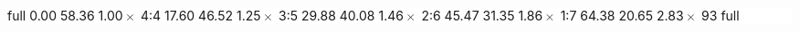 <td class="ltx_td ltx_align_center ltx_border_t" id="S4.T1.1.1.1.3">full</td>
<td class="ltx_td ltx_align_center ltx_border_t" id="S4.T1.1.1.1.4">0.00</td>
<td class="ltx_td ltx_align_center ltx_border_t" id="S4.T1.1.1.1.5">58.36</td>
<td class="ltx_td ltx_align_center ltx_border_t" id="S4.T1.1.1.1.1">1.00<math alttext="\times" class="ltx_Math" display="inline" id="S4.T1.1.1.1.1.m1.1"><semantics id="S4.T1.1.1.1.1.m1.1a"><mo id="S4.T1.1.1.1.1.m1.1.1" xref="S4.T1.1.1.1.1.m1.1.1.cmml">×</mo><annotation-xml encoding="MathML-Content" id="S4.T1.1.1.1.1.m1.1b"><times id="S4.T1.1.1.1.1.m1.1.1.cmml" xref="S4.T1.1.1.1.1.m1.1.1"></times></annotation-xml><annotation encoding="application/x-tex" id="S4.T1.1.1.1.1.m1.1c">\times</annotation><annotation encoding="application/x-llamapun" id="S4.T1.1.1.1.1.m1.1d">×</annotation></semantics></math>
</td>
</tr>
<tr class="ltx_tr" id="S4.T1.2.2.2">
<td class="ltx_td ltx_align_center" id="S4.T1.2.2.2.2">4:4</td>
<td class="ltx_td ltx_align_center" id="S4.T1.2.2.2.3">17.60</td>
<td class="ltx_td ltx_align_center" id="S4.T1.2.2.2.4">46.52</td>
<td class="ltx_td ltx_align_center" id="S4.T1.2.2.2.1">1.25<math alttext="\times" class="ltx_Math" display="inline" id="S4.T1.2.2.2.1.m1.1"><semantics id="S4.T1.2.2.2.1.m1.1a"><mo id="S4.T1.2.2.2.1.m1.1.1" xref="S4.T1.2.2.2.1.m1.1.1.cmml">×</mo><annotation-xml encoding="MathML-Content" id="S4.T1.2.2.2.1.m1.1b"><times id="S4.T1.2.2.2.1.m1.1.1.cmml" xref="S4.T1.2.2.2.1.m1.1.1"></times></annotation-xml><annotation encoding="application/x-tex" id="S4.T1.2.2.2.1.m1.1c">\times</annotation><annotation encoding="application/x-llamapun" id="S4.T1.2.2.2.1.m1.1d">×</annotation></semantics></math>
</td>
</tr>
<tr class="ltx_tr" id="S4.T1.3.3.3">
<td class="ltx_td ltx_align_center" id="S4.T1.3.3.3.2">3:5</td>
<td class="ltx_td ltx_align_center" id="S4.T1.3.3.3.3">29.88</td>
<td class="ltx_td ltx_align_center" id="S4.T1.3.3.3.4">40.08</td>
<td class="ltx_td ltx_align_center" id="S4.T1.3.3.3.1">1.46<math alttext="\times" class="ltx_Math" display="inline" id="S4.T1.3.3.3.1.m1.1"><semantics id="S4.T1.3.3.3.1.m1.1a"><mo id="S4.T1.3.3.3.1.m1.1.1" xref="S4.T1.3.3.3.1.m1.1.1.cmml">×</mo><annotation-xml encoding="MathML-Content" id="S4.T1.3.3.3.1.m1.1b"><times id="S4.T1.3.3.3.1.m1.1.1.cmml" xref="S4.T1.3.3.3.1.m1.1.1"></times></annotation-xml><annotation encoding="application/x-tex" id="S4.T1.3.3.3.1.m1.1c">\times</annotation><annotation encoding="application/x-llamapun" id="S4.T1.3.3.3.1.m1.1d">×</annotation></semantics></math>
</td>
</tr>
<tr class="ltx_tr" id="S4.T1.4.4.4">
<td class="ltx_td ltx_align_center" id="S4.T1.4.4.4.2">2:6</td>
<td class="ltx_td ltx_align_center" id="S4.T1.4.4.4.3">45.47</td>
<td class="ltx_td ltx_align_center" id="S4.T1.4.4.4.4">31.35</td>
<td class="ltx_td ltx_align_center" id="S4.T1.4.4.4.1">1.86<math alttext="\times" class="ltx_Math" display="inline" id="S4.T1.4.4.4.1.m1.1"><semantics id="S4.T1.4.4.4.1.m1.1a"><mo id="S4.T1.4.4.4.1.m1.1.1" xref="S4.T1.4.4.4.1.m1.1.1.cmml">×</mo><annotation-xml encoding="MathML-Content" id="S4.T1.4.4.4.1.m1.1b"><times id="S4.T1.4.4.4.1.m1.1.1.cmml" xref="S4.T1.4.4.4.1.m1.1.1"></times></annotation-xml><annotation encoding="application/x-tex" id="S4.T1.4.4.4.1.m1.1c">\times</annotation><annotation encoding="application/x-llamapun" id="S4.T1.4.4.4.1.m1.1d">×</annotation></semantics></math>
</td>
</tr>
<tr class="ltx_tr" id="S4.T1.5.5.5">
<td class="ltx_td ltx_align_center" id="S4.T1.5.5.5.2">1:7</td>
<td class="ltx_td ltx_align_center" id="S4.T1.5.5.5.3">64.38</td>
<td class="ltx_td ltx_align_center" id="S4.T1.5.5.5.4">20.65</td>
<td class="ltx_td ltx_align_center" id="S4.T1.5.5.5.1">2.83<math alttext="\times" class="ltx_Math" display="inline" id="S4.T1.5.5.5.1.m1.1"><semantics id="S4.T1.5.5.5.1.m1.1a"><mo id="S4.T1.5.5.5.1.m1.1.1" xref="S4.T1.5.5.5.1.m1.1.1.cmml">×</mo><annotation-xml encoding="MathML-Content" id="S4.T1.5.5.5.1.m1.1b"><times id="S4.T1.5.5.5.1.m1.1.1.cmml" xref="S4.T1.5.5.5.1.m1.1.1"></times></annotation-xml><annotation encoding="application/x-tex" id="S4.T1.5.5.5.1.m1.1c">\times</annotation><annotation encoding="application/x-llamapun" id="S4.T1.5.5.5.1.m1.1d">×</annotation></semantics></math>
</td>
</tr>
<tr class="ltx_tr" id="S4.T1.6.6.6">
<td class="ltx_td ltx_align_center ltx_border_bb ltx_border_t" id="S4.T1.6.6.6.2" rowspan="6"><span class="ltx_text" id="S4.T1.6.6.6.2.1">93</span></td>
<td class="ltx_td ltx_align_center ltx_border_t" id="S4.T1.6.6.6.3">full</td>